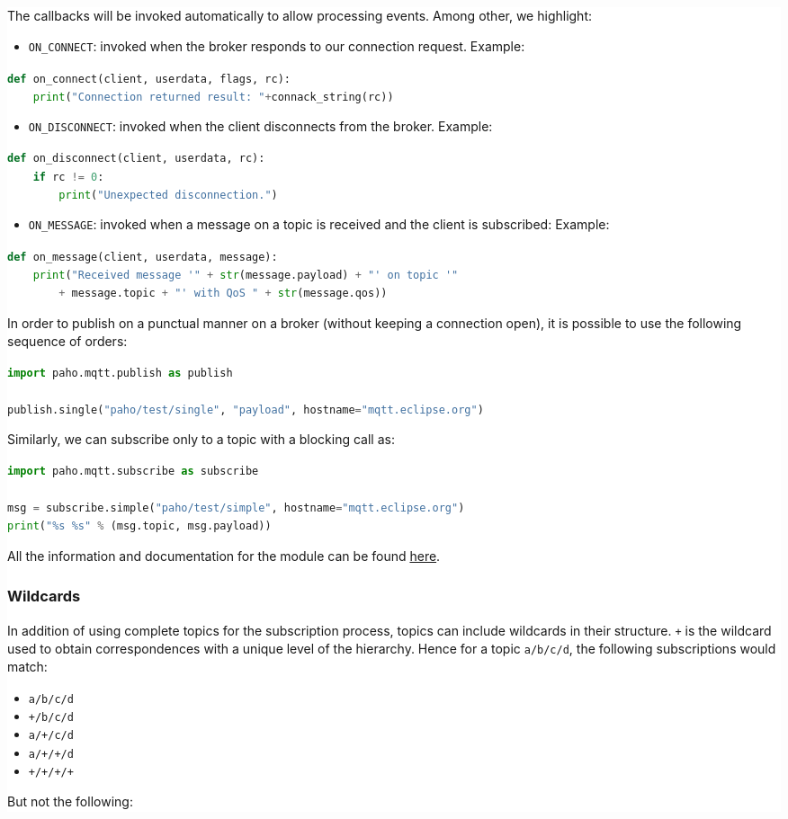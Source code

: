 The callbacks will be invoked automatically to allow processing events. Among other, we highlight:

* `ON_CONNECT`: invoked when the broker responds to our connection request. Example:
```python
def on_connect(client, userdata, flags, rc):
    print("Connection returned result: "+connack_string(rc))
```

* `ON_DISCONNECT`: invoked when the client disconnects from the broker. Example:
```python
def on_disconnect(client, userdata, rc):
    if rc != 0:
        print("Unexpected disconnection.")
```

* `ON_MESSAGE`: invoked when a message on a topic is received and the client is subscribed:
Example:
```python
def on_message(client, userdata, message):
    print("Received message '" + str(message.payload) + "' on topic '"
        + message.topic + "' with QoS " + str(message.qos))
```

In order to publish on a punctual manner on a broker (without keeping a connection
open), it is possible to use the following sequence of orders:

```python
import paho.mqtt.publish as publish

publish.single("paho/test/single", "payload", hostname="mqtt.eclipse.org")
```

Similarly, we can subscribe only to a topic with a blocking call as:

```python
import paho.mqtt.subscribe as subscribe

msg = subscribe.simple("paho/test/simple", hostname="mqtt.eclipse.org")
print("%s %s" % (msg.topic, msg.payload))
```

All the information and documentation for the module can be found [here](https://pypi.org/project/paho-mqtt/).

### Wildcards

In addition of using complete topics for the subscription process, topics can include wildcards
in their structure. 
`+` is the wildcard used to obtain correspondences with a unique level of the hierarchy. Hence
for a topic `a/b/c/d`, the following subscriptions would match:

* `a/b/c/d`
* `+/b/c/d`
* `a/+/c/d`
* `a/+/+/d`
* `+/+/+/+`

But not the following:
